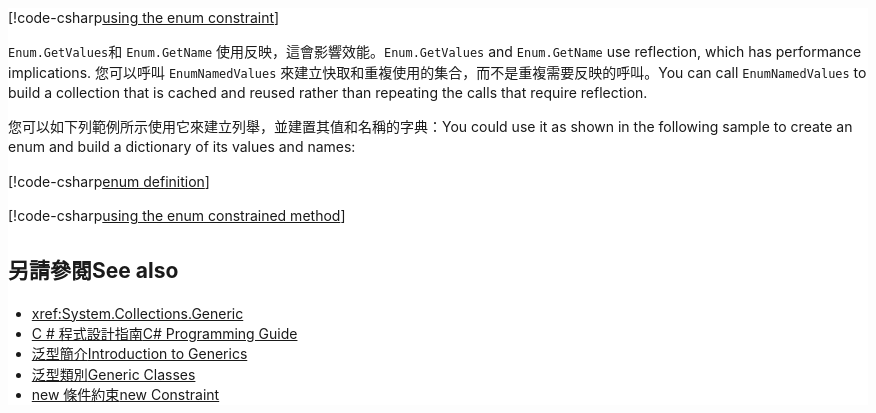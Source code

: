 [!code-csharp[using the enum constraint](~/samples/snippets/csharp/keywords/GenericWhereConstraints.cs#18)]

<span data-ttu-id="a6a95-207">`Enum.GetValues`和 `Enum.GetName` 使用反映，這會影響效能。</span><span class="sxs-lookup"><span data-stu-id="a6a95-207">`Enum.GetValues` and `Enum.GetName` use reflection, which has performance implications.</span></span> <span data-ttu-id="a6a95-208">您可以呼叫 `EnumNamedValues` 來建立快取和重複使用的集合，而不是重複需要反映的呼叫。</span><span class="sxs-lookup"><span data-stu-id="a6a95-208">You can call `EnumNamedValues` to build a collection that is cached and reused rather than repeating the calls that require reflection.</span></span>

<span data-ttu-id="a6a95-209">您可以如下列範例所示使用它來建立列舉，並建置其值和名稱的字典：</span><span class="sxs-lookup"><span data-stu-id="a6a95-209">You could use it as shown in the following sample to create an enum and build a dictionary of its values and names:</span></span>

[!code-csharp[enum definition](~/samples/snippets/csharp/keywords/GenericWhereConstraints.cs#19)]

[!code-csharp[using the enum constrained method](~/samples/snippets/csharp/keywords/GenericWhereConstraints.cs#20)]

## <a name="see-also"></a><span data-ttu-id="a6a95-210">另請參閱</span><span class="sxs-lookup"><span data-stu-id="a6a95-210">See also</span></span>

- <xref:System.Collections.Generic>
- [<span data-ttu-id="a6a95-211">C # 程式設計指南</span><span class="sxs-lookup"><span data-stu-id="a6a95-211">C# Programming Guide</span></span>](../index.md)
- [<span data-ttu-id="a6a95-212">泛型簡介</span><span class="sxs-lookup"><span data-stu-id="a6a95-212">Introduction to Generics</span></span>](./index.md)
- [<span data-ttu-id="a6a95-213">泛型類別</span><span class="sxs-lookup"><span data-stu-id="a6a95-213">Generic Classes</span></span>](./generic-classes.md)
- [<span data-ttu-id="a6a95-214">new 條件約束</span><span class="sxs-lookup"><span data-stu-id="a6a95-214">new Constraint</span></span>](../../language-reference/keywords/new-constraint.md)
